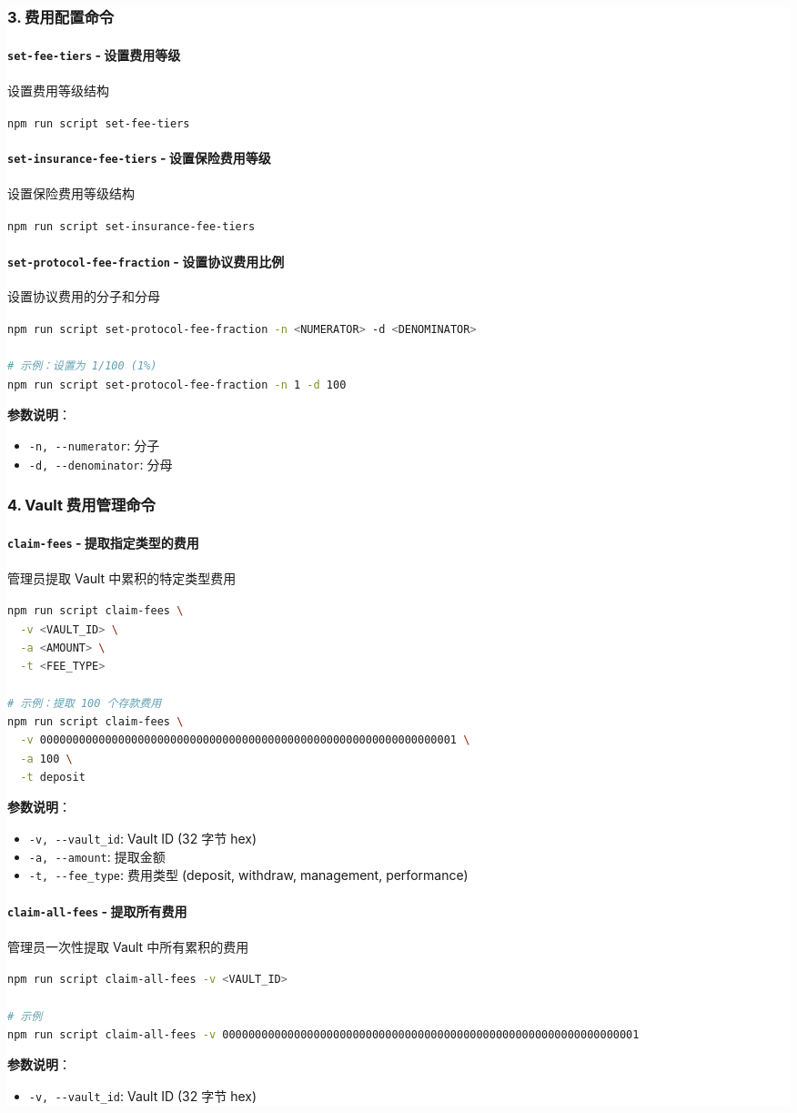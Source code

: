 ### 3. 费用配置命令

#### `set-fee-tiers` - 设置费用等级
设置费用等级结构
```bash
npm run script set-fee-tiers
```

#### `set-insurance-fee-tiers` - 设置保险费用等级
设置保险费用等级结构
```bash
npm run script set-insurance-fee-tiers
```

#### `set-protocol-fee-fraction` - 设置协议费用比例
设置协议费用的分子和分母
```bash
npm run script set-protocol-fee-fraction -n <NUMERATOR> -d <DENOMINATOR>

# 示例：设置为 1/100 (1%)
npm run script set-protocol-fee-fraction -n 1 -d 100
```
**参数说明**：
- `-n, --numerator`: 分子
- `-d, --denominator`: 分母

### 4. Vault 费用管理命令

#### `claim-fees` - 提取指定类型的费用
管理员提取 Vault 中累积的特定类型费用
```bash
npm run script claim-fees \
  -v <VAULT_ID> \
  -a <AMOUNT> \
  -t <FEE_TYPE>

# 示例：提取 100 个存款费用
npm run script claim-fees \
  -v 0000000000000000000000000000000000000000000000000000000000000001 \
  -a 100 \
  -t deposit
```
**参数说明**：
- `-v, --vault_id`: Vault ID (32 字节 hex)
- `-a, --amount`: 提取金额
- `-t, --fee_type`: 费用类型 (deposit, withdraw, management, performance)

#### `claim-all-fees` - 提取所有费用
管理员一次性提取 Vault 中所有累积的费用
```bash
npm run script claim-all-fees -v <VAULT_ID>

# 示例
npm run script claim-all-fees -v 0000000000000000000000000000000000000000000000000000000000000001
```
**参数说明**：
- `-v, --vault_id`: Vault ID (32 字节 hex)
